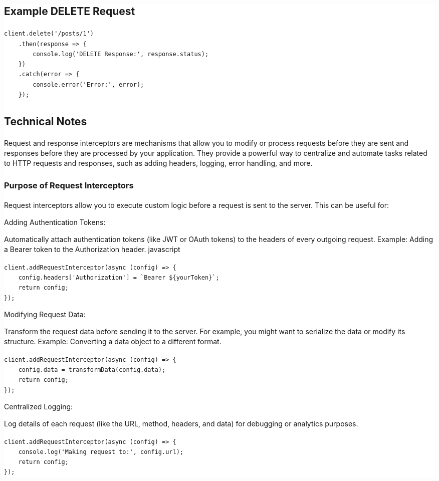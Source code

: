 ## Example DELETE Request

```
client.delete('/posts/1')
    .then(response => {
        console.log('DELETE Response:', response.status);
    })
    .catch(error => {
        console.error('Error:', error);
    });
```

## Technical Notes
Request and response interceptors are mechanisms that allow you to modify or process requests before they are sent and responses before they are processed by your application. They provide a powerful way to centralize and automate tasks related to HTTP requests and responses, such as adding headers, logging, error handling, and more.

### Purpose of Request Interceptors
Request interceptors allow you to execute custom logic before a request is sent to the server. This can be useful for:

Adding Authentication Tokens:

Automatically attach authentication tokens (like JWT or OAuth tokens) to the headers of every outgoing request.
Example: Adding a Bearer token to the Authorization header.
javascript
```
client.addRequestInterceptor(async (config) => {
    config.headers['Authorization'] = `Bearer ${yourToken}`;
    return config;
});
```

Modifying Request Data:

Transform the request data before sending it to the server. For example, you might want to serialize the data or modify its structure.
Example: Converting a data object to a different format.

```
client.addRequestInterceptor(async (config) => {
    config.data = transformData(config.data);
    return config;
});
```

Centralized Logging:

Log details of each request (like the URL, method, headers, and data) for debugging or analytics purposes.

```
client.addRequestInterceptor(async (config) => {
    console.log('Making request to:', config.url);
    return config;
});
```
